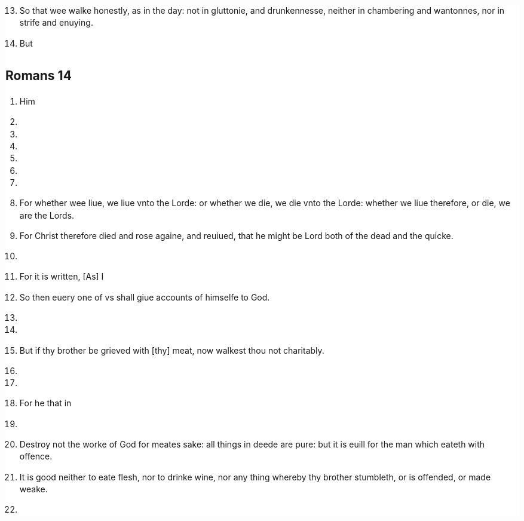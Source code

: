 13. So that wee walke honestly, as in the day: not in gluttonie, and drunkennesse, neither in chambering and wantonnes, nor in strife and enuying.

14. But 

## Romans 14

1. Him 

2. 
          

3. 
          

4. 
          

5. 
          

6. 
          

7. 
          

8. For whether wee liue, we liue vnto the Lorde: or whether we die, we die vnto the Lorde: whether we liue therefore, or die, we are the Lords.

9. For Christ therefore died and rose againe, and reuiued, that he might be Lord both of the dead and the quicke.

10. 
          

11. For it is written, [As] I 

12. So then euery one of vs shall giue accounts of himselfe to God.

13. 
          

14. 
          

15. But if thy brother be grieved with [thy] meat, now walkest thou not charitably. 

16. 
          

17. 
          

18. For he that in 

19. 
          

20. Destroy not the worke of God for meates sake: all things in deede are pure: but it is euill for the man which eateth with offence.

21. It is good neither to eate flesh, nor to drinke wine, nor any thing whereby thy brother stumbleth, or is offended, or made weake.

22. 
          